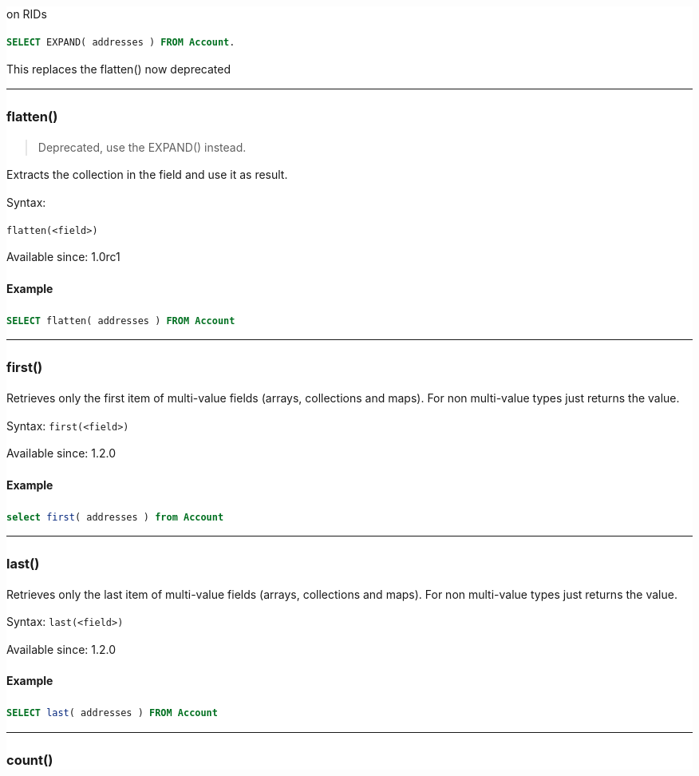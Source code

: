 on RIDs
```sql
SELECT EXPAND( addresses ) FROM Account. 
```
This replaces the flatten() now deprecated

---
### flatten()

> Deprecated, use the EXPAND() instead.

Extracts the collection in the field <field> and use it as result.

Syntax:
```
flatten(<field>)
```

Available since: 1.0rc1

#### Example

```sql
SELECT flatten( addresses ) FROM Account
```
---
### first()

Retrieves only the first item of multi-value fields (arrays, collections and maps). For non multi-value types just returns the value.

Syntax: ```first(<field>)```

Available since: 1.2.0

#### Example

```sql
select first( addresses ) from Account
```
---
### last()

Retrieves only the last item of multi-value fields (arrays, collections and maps). For non multi-value types just returns the value.

Syntax: ```last(<field>)```

Available since: 1.2.0

#### Example

```sql
SELECT last( addresses ) FROM Account
```
---
### count()
